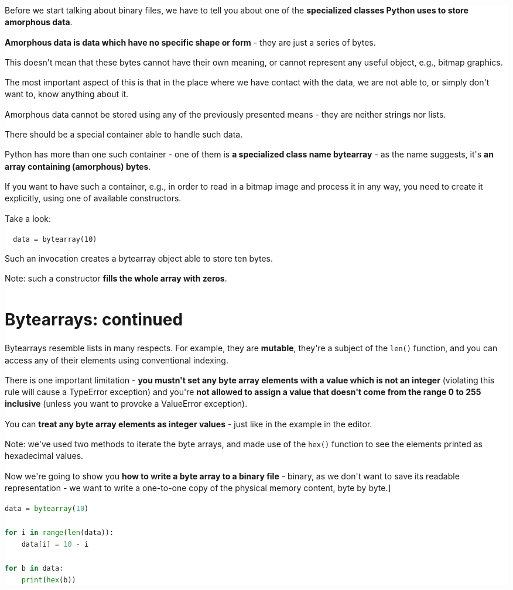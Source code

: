 Before we start talking about binary files, we have to tell you about one of the **specialized classes Python uses to store amorphous data**.

**Amorphous data is data which have no specific shape or form** - they are just a series of bytes.

This doesn't mean that these bytes cannot have their own meaning, or cannot represent any useful object, e.g., bitmap graphics.

The most important aspect of this is that in the place where we have contact with the data, we are not able to, or simply don't want to, know anything about it.

Amorphous data cannot be stored using any of the previously presented means - they are neither strings nor lists.

There should be a special container able to handle such data.

  
  

  

Python has more than one such container - one of them is **a specialized class name bytearray** - as the name suggests, it's **an array containing (amorphous) bytes**.

If you want to have such a container, e.g., in order to read in a bitmap image and process it in any way, you need to create it explicitly, using one of available constructors.

Take a look:

`   data = bytearray(10)       `  

Such an invocation creates a bytearray object able to store ten bytes.

Note: such a constructor **fills the whole array with zeros**.

# Bytearrays: continued

Bytearrays resemble lists in many respects. For example, they are **mutable**, they're a subject of the `len()` function, and you can access any of their elements using conventional indexing.

There is one important limitation - **you mustn't set any byte array elements with a value which is not an integer** (violating this rule will cause a TypeError exception) and you're **not allowed to assign a value that doesn't come from the range 0 to 255 inclusive** (unless you want to provoke a ValueError exception).

You can **treat any byte array elements as integer values** - just like in the example in the editor.

Note: we've used two methods to iterate the byte arrays, and made use of the `hex()` function to see the elements printed as hexadecimal values.

Now we're going to show you **how to write a byte array to a binary file** - binary, as we don't want to save its readable representation - we want to write a one-to-one copy of the physical memory content, byte by byte.]

```python
data = bytearray(10)

for i in range(len(data)):
    data[i] = 10 - i

for b in data:
    print(hex(b))

```
